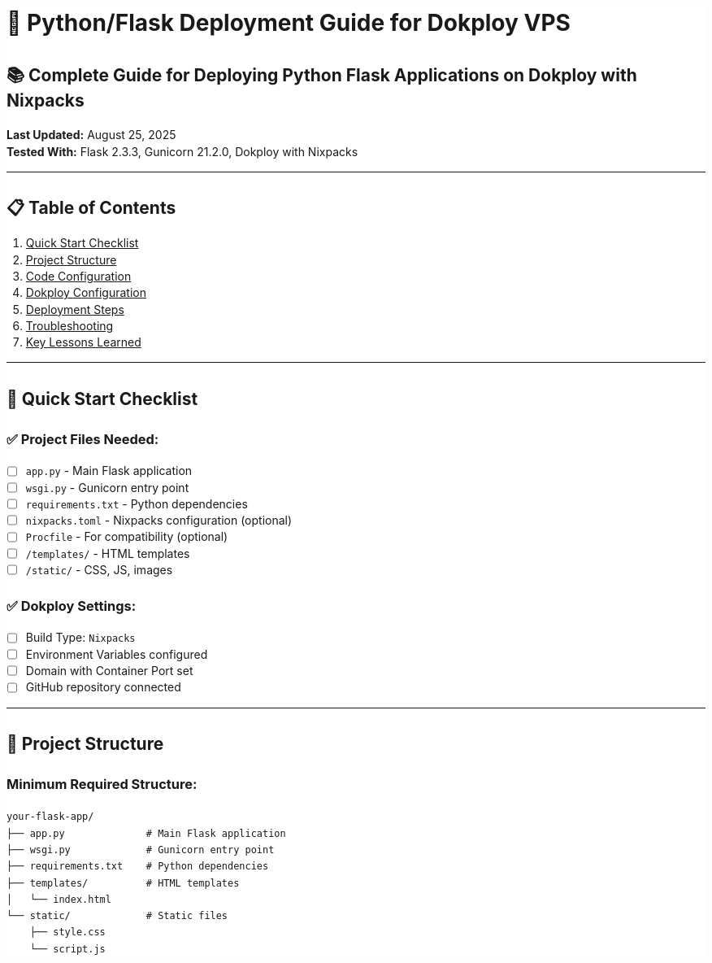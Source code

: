 # 🚀 Python/Flask Deployment Guide for Dokploy VPS

## 📚 Complete Guide for Deploying Python Flask Applications on Dokploy with Nixpacks

**Last Updated:** August 25, 2025  
**Tested With:** Flask 2.3.3, Gunicorn 21.2.0, Dokploy with Nixpacks

---

## 📋 Table of Contents

1. [Quick Start Checklist](#quick-start-checklist)
2. [Project Structure](#project-structure)
3. [Code Configuration](#code-configuration)
4. [Dokploy Configuration](#dokploy-configuration)
5. [Deployment Steps](#deployment-steps)
6. [Troubleshooting](#troubleshooting)
7. [Key Lessons Learned](#key-lessons-learned)

---

## 🎯 Quick Start Checklist

### ✅ Project Files Needed:
- [ ] `app.py` - Main Flask application
- [ ] `wsgi.py` - Gunicorn entry point
- [ ] `requirements.txt` - Python dependencies
- [ ] `nixpacks.toml` - Nixpacks configuration (optional)
- [ ] `Procfile` - For compatibility (optional)
- [ ] `/templates/` - HTML templates
- [ ] `/static/` - CSS, JS, images

### ✅ Dokploy Settings:
- [ ] Build Type: `Nixpacks`
- [ ] Environment Variables configured
- [ ] Domain with Container Port set
- [ ] GitHub repository connected

---

## 📁 Project Structure

### Minimum Required Structure:
```
your-flask-app/
├── app.py              # Main Flask application
├── wsgi.py             # Gunicorn entry point
├── requirements.txt    # Python dependencies
├── templates/          # HTML templates
│   └── index.html
└── static/             # Static files
    ├── style.css
    └── script.js
```
